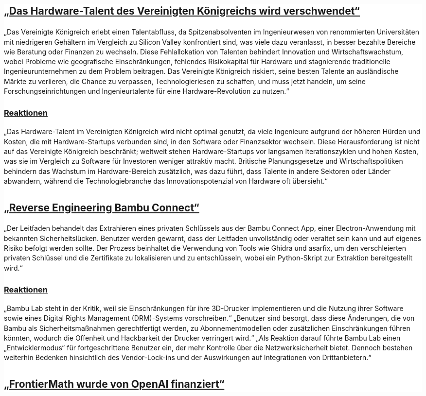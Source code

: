## [„Das Hardware-Talent des Vereinigten Königreichs wird verschwendet“](https://josef.cn/blog/uk-talent)

„Das Vereinigte Königreich erlebt einen Talentabfluss, da Spitzenabsolventen im Ingenieurwesen von renommierten Universitäten mit niedrigeren Gehältern im Vergleich zu Silicon Valley konfrontiert sind, was viele dazu veranlasst, in besser bezahlte Bereiche wie Beratung oder Finanzen zu wechseln. Diese Fehlallokation von Talenten behindert Innovation und Wirtschaftswachstum, wobei Probleme wie geografische Einschränkungen, fehlendes Risikokapital für Hardware und stagnierende traditionelle Ingenieurunternehmen zu dem Problem beitragen. Das Vereinigte Königreich riskiert, seine besten Talente an ausländische Märkte zu verlieren, die Chance zu verpassen, Technologieriesen zu schaffen, und muss jetzt handeln, um seine Forschungseinrichtungen und Ingenieurtalente für eine Hardware-Revolution zu nutzen.“

### [Reaktionen](https://news.ycombinator.com/item?id=42763386)

„Das Hardware-Talent im Vereinigten Königreich wird nicht optimal genutzt, da viele Ingenieure aufgrund der höheren Hürden und Kosten, die mit Hardware-Startups verbunden sind, in den Software oder Finanzsektor wechseln. Diese Herausforderung ist nicht auf das Vereinigte Königreich beschränkt; weltweit stehen Hardware-Startups vor langsamen Iterationszyklen und hohen Kosten, was sie im Vergleich zu Software für Investoren weniger attraktiv macht. Britische Planungsgesetze und Wirtschaftspolitiken behindern das Wachstum im Hardware-Bereich zusätzlich, was dazu führt, dass Talente in andere Sektoren oder Länder abwandern, während die Technologiebranche das Innovationspotenzial von Hardware oft übersieht.“

## [„Reverse Engineering Bambu Connect“](https://wiki.rossmanngroup.com/wiki/Reverse_Engineering_Bambu_Connect)

„Der Leitfaden behandelt das Extrahieren eines privaten Schlüssels aus der Bambu Connect App, einer Electron-Anwendung mit bekannten Sicherheitslücken. Benutzer werden gewarnt, dass der Leitfaden unvollständig oder veraltet sein kann und auf eigenes Risiko befolgt werden sollte. Der Prozess beinhaltet die Verwendung von Tools wie Ghidra und asarfix, um den verschleierten privaten Schlüssel und die Zertifikate zu lokalisieren und zu entschlüsseln, wobei ein Python-Skript zur Extraktion bereitgestellt wird.“

### [Reaktionen](https://news.ycombinator.com/item?id=42764602)

„Bambu Lab steht in der Kritik, weil sie Einschränkungen für ihre 3D-Drucker implementieren und die Nutzung ihrer Software sowie eines Digital Rights Management (DRM)-Systems vorschreiben.“ „Benutzer sind besorgt, dass diese Änderungen, die von Bambu als Sicherheitsmaßnahmen gerechtfertigt werden, zu Abonnementmodellen oder zusätzlichen Einschränkungen führen könnten, wodurch die Offenheit und Hackbarkeit der Drucker verringert wird.“ „Als Reaktion darauf führte Bambu Lab einen „Entwicklermodus“ für fortgeschrittene Benutzer ein, der mehr Kontrolle über die Netzwerksicherheit bietet. Dennoch bestehen weiterhin Bedenken hinsichtlich des Vendor-Lock-ins und der Auswirkungen auf Integrationen von Drittanbietern.“

## [„FrontierMath wurde von OpenAI finanziert“](https://www.lesswrong.com/posts/cu2E8wgmbdZbqeWqb/meemi-s-shortform)
